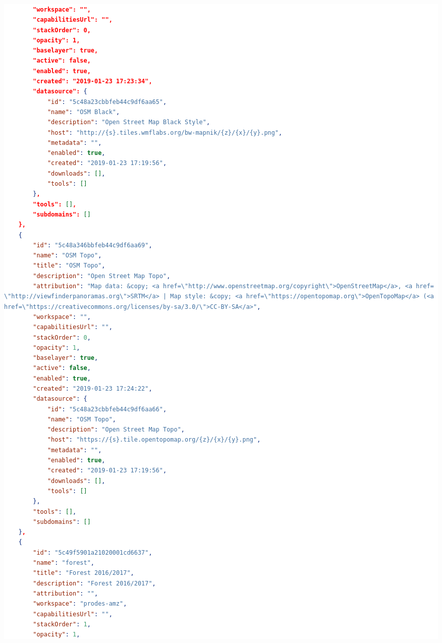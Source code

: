 ```json
        "workspace": "",
        "capabilitiesUrl": "",
        "stackOrder": 0,
        "opacity": 1,
        "baselayer": true,
        "active": false,
        "enabled": true,
        "created": "2019-01-23 17:23:34",
        "datasource": {
            "id": "5c48a23cbbfeb44c9df6aa65",
            "name": "OSM Black",
            "description": "Open Street Map Black Style",
            "host": "http://{s}.tiles.wmflabs.org/bw-mapnik/{z}/{x}/{y}.png",
            "metadata": "",
            "enabled": true,
            "created": "2019-01-23 17:19:56",
            "downloads": [],
            "tools": []
        },
        "tools": [],
        "subdomains": []
    },
    {
        "id": "5c48a346bbfeb44c9df6aa69",
        "name": "OSM Topo",
        "title": "OSM Topo",
        "description": "Open Street Map Topo",
        "attribution": "Map data: &copy; <a href=\"http://www.openstreetmap.org/copyright\">OpenStreetMap</a>, <a href=\"http://viewfinderpanoramas.org\">SRTM</a> | Map style: &copy; <a href=\"https://opentopomap.org\">OpenTopoMap</a> (<a href=\"https://creativecommons.org/licenses/by-sa/3.0/\">CC-BY-SA</a>",
        "workspace": "",
        "capabilitiesUrl": "",
        "stackOrder": 0,
        "opacity": 1,
        "baselayer": true,
        "active": false,
        "enabled": true,
        "created": "2019-01-23 17:24:22",
        "datasource": {
            "id": "5c48a23cbbfeb44c9df6aa66",
            "name": "OSM Topo",
            "description": "Open Street Map Topo",
            "host": "https://{s}.tile.opentopomap.org/{z}/{x}/{y}.png",
            "metadata": "",
            "enabled": true,
            "created": "2019-01-23 17:19:56",
            "downloads": [],
            "tools": []
        },
        "tools": [],
        "subdomains": []
    },
    {
        "id": "5c49f5901a21020001cd6637",
        "name": "forest",
        "title": "Forest 2016/2017",
        "description": "Forest 2016/2017",
        "attribution": "",
        "workspace": "prodes-amz",
        "capabilitiesUrl": "",
        "stackOrder": 1,
        "opacity": 1,
```